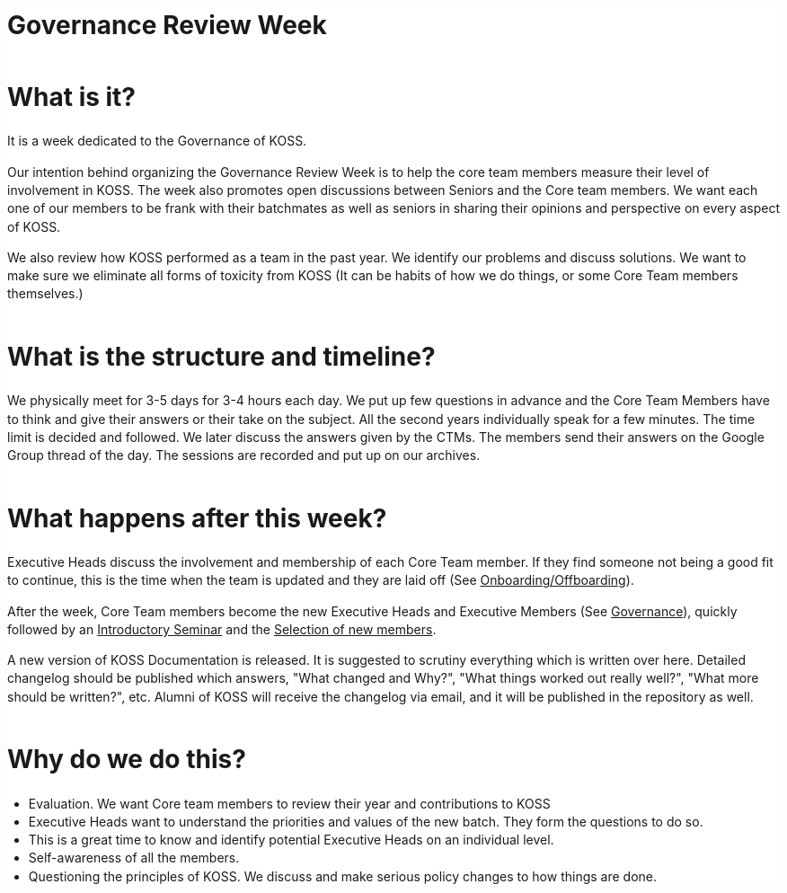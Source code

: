 # Governance Review Week

# What is it?

It is a week dedicated to the Governance of KOSS.

Our intention behind organizing the Governance Review Week is to help the core team members measure their level of involvement in KOSS. The week also promotes open discussions between Seniors and the Core team members. We want each one of our members to be frank with their batchmates as well as seniors in sharing their opinions and perspective on every aspect of KOSS.

We also review how KOSS performed as a team in the past year. We identify our problems and discuss solutions. We want to make sure we eliminate all forms of toxicity from KOSS (It can be habits of how we do things, or some Core Team members themselves.)

# What is the structure and timeline?

We physically meet for 3-5 days for 3-4 hours each day. We put up few questions in advance and the Core Team Members have to think and give their answers or their take on the subject. All the second years individually speak for a few minutes. The time limit is decided and followed. We later discuss the answers given by the CTMs. The members send their answers on the Google Group thread of the day. The sessions are recorded and put up on our archives.

# What happens after this week?

Executive Heads discuss the involvement and membership of each Core Team member. If they find someone not being a good fit to continue, this is the time when the team is updated and they are laid off (See [Onboarding/Offboarding](/docs/community/offboarding-onboarding)).

After the week, Core Team members become the new Executive Heads and Executive Members (See [Governance](/docs/community/governance)), quickly followed by an [Introductory Seminar](/docs/events/introductory-seminar) and the [Selection of new members](/events/freshers-selections).

A new version of KOSS Documentation is released. It is suggested to scrutiny everything which is written over here. Detailed changelog should be published which answers, "What changed and Why?", "What things worked out really well?", "What more should be written?", etc. Alumni of KOSS will receive the changelog via email, and it will be published in the repository as well.


# Why do we do this?

- Evaluation. We want Core team members to review their year and contributions to KOSS
- Executive Heads want to understand the priorities and values of the new batch. They form the questions to do so.
- This is a great time to know and identify potential Executive Heads on an individual level.
- Self-awareness of all the members.
- Questioning the principles of KOSS. We discuss and make serious policy changes to how things are done.
